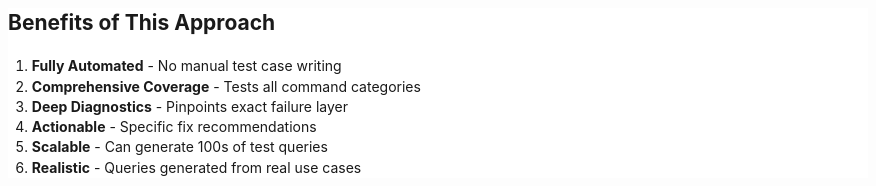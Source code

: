 ## Benefits of This Approach

1. **Fully Automated** - No manual test case writing
2. **Comprehensive Coverage** - Tests all command categories
3. **Deep Diagnostics** - Pinpoints exact failure layer
4. **Actionable** - Specific fix recommendations
5. **Scalable** - Can generate 100s of test queries
6. **Realistic** - Queries generated from real use cases
